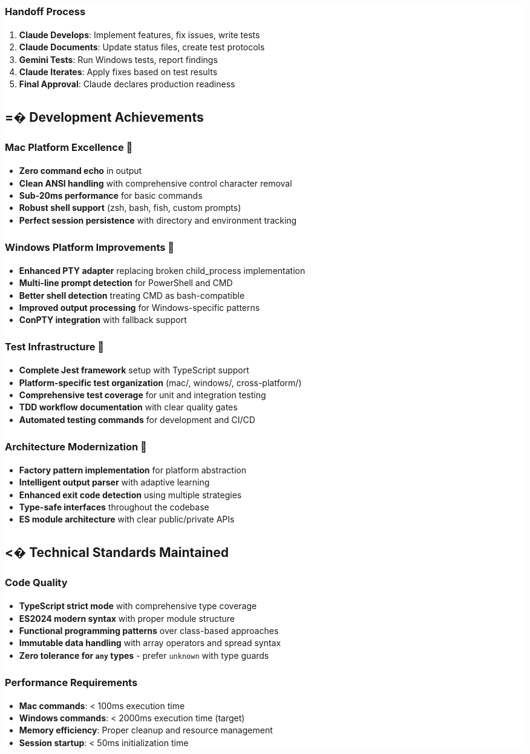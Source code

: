 ### Handoff Process
1. **Claude Develops**: Implement features, fix issues, write tests
2. **Claude Documents**: Update status files, create test protocols
3. **Gemini Tests**: Run Windows tests, report findings
4. **Claude Iterates**: Apply fixes based on test results
5. **Final Approval**: Claude declares production readiness

## =� Development Achievements

### Mac Platform Excellence 
- **Zero command echo** in output
- **Clean ANSI handling** with comprehensive control character removal
- **Sub-20ms performance** for basic commands
- **Robust shell support** (zsh, bash, fish, custom prompts)
- **Perfect session persistence** with directory and environment tracking

### Windows Platform Improvements 
- **Enhanced PTY adapter** replacing broken child_process implementation
- **Multi-line prompt detection** for PowerShell and CMD
- **Better shell detection** treating CMD as bash-compatible
- **Improved output processing** for Windows-specific patterns
- **ConPTY integration** with fallback support

### Test Infrastructure 
- **Complete Jest framework** setup with TypeScript support
- **Platform-specific test organization** (mac/, windows/, cross-platform/)
- **Comprehensive test coverage** for unit and integration testing
- **TDD workflow documentation** with clear quality gates
- **Automated testing commands** for development and CI/CD

### Architecture Modernization 
- **Factory pattern implementation** for platform abstraction
- **Intelligent output parser** with adaptive learning
- **Enhanced exit code detection** using multiple strategies
- **Type-safe interfaces** throughout the codebase
- **ES module architecture** with clear public/private APIs

## <� Technical Standards Maintained

### Code Quality
- **TypeScript strict mode** with comprehensive type coverage
- **ES2024 modern syntax** with proper module structure
- **Functional programming patterns** over class-based approaches
- **Immutable data handling** with array operators and spread syntax
- **Zero tolerance for `any` types** - prefer `unknown` with type guards

### Performance Requirements
- **Mac commands**: < 100ms execution time
- **Windows commands**: < 2000ms execution time (target)
- **Memory efficiency**: Proper cleanup and resource management
- **Session startup**: < 50ms initialization time
